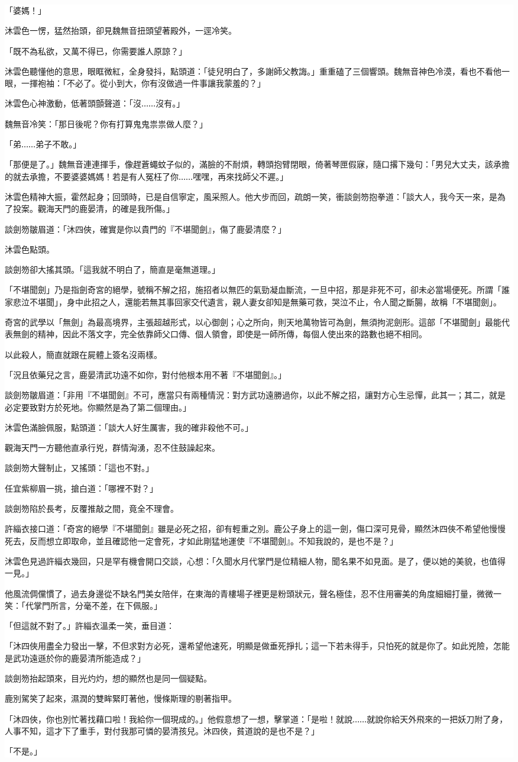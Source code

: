 「婆媽！」

沐雲色一愣，猛然抬頭，卻見魏無音扭頭望著殿外，一逕冷笑。

「既不為私欲，又萬不得已，你需要誰人原諒？」

沐雲色聽懂他的意思，眼眶微紅，全身發抖，點頭道：「徒兒明白了，多謝師父教誨。」重重磕了三個響頭。魏無音神色冷漠，看也不看他一眼，一揮袍袖：「不必了。從小到大，你有沒做過一件事讓我蒙羞的？」

沐雲色心神激動，低著頭顫聲道：「沒……沒有。」

魏無音冷笑：「那日後呢？你有打算鬼鬼祟祟做人麼？」

「弟……弟子不敢。」

「那便是了。」魏無音連連揮手，像趕蒼蠅蚊子似的，滿臉的不耐煩，轉頭抱臂閉眼，倚著琴匣假寐，隨口撂下幾句：「男兒大丈夫，該承擔的就去承擔，不要婆婆媽媽！若是有人冤枉了你……嘿嘿，再來找師父不遲。」

沐雲色精神大振，霍然起身；回頭時，已是自信寧定，風采照人。他大步而回，疏朗一笑，衝談劍笏抱拳道：「談大人，我今天一來，是為了投案。觀海天門的鹿晏清，的確是我所傷。」

談劍笏皺眉道：「沐四俠，確實是你以貴門的『不堪聞劍』，傷了鹿晏清麼？」

沐雲色點頭。

談劍笏卻大搖其頭。「這我就不明白了，簡直是毫無道理。」

「不堪聞劍」乃是指劍奇宮的絕學，號稱不解之招，施招者以無匹的氣勁凝血斷流，一旦中招，那是非死不可，卻未必當場便死。所謂「誰家悲泣不堪聞」，身中此招之人，還能若無其事回家交代遺言，親人妻女卻知是無藥可救，哭泣不止，令人聞之斷腸，故稱「不堪聞劍」。

奇宮的武學以「無劍」為最高境界，主張超越形式，以心御劍；心之所向，則天地萬物皆可為劍，無須拘泥劍形。這部「不堪聞劍」最能代表無劍的精神，因此不落文字，完全依靠師父口傳、個人領會，即使是一師所傳，每個人使出來的路數也絕不相同。

以此殺人，簡直就跟在屍體上簽名沒兩樣。

「況且依藥兒之言，鹿晏清武功遠不如你，對付他根本用不著『不堪聞劍』。」

談劍笏皺眉道：「非用『不堪聞劍』不可，應當只有兩種情況：對方武功遠勝過你，以此不解之招，讓對方心生忌憚，此其一；其二，就是必定要致對方於死地。你顯然是為了第二個理由。」

沐雲色滿臉佩服，點頭道：「談大人好生厲害，我的確非殺他不可。」

觀海天門一方聽他直承行兇，群情洶湧，忍不住鼓譟起來。

談劍笏大聲制止，又搖頭：「這也不對。」

任宜紫柳眉一挑，搶白道：「哪裡不對？」

談劍笏陷於長考，反覆推敲之間，竟全不理會。

許緇衣接口道：「奇宮的絕學『不堪聞劍』雖是必死之招，卻有輕重之別。鹿公子身上的這一劍，傷口深可見骨，顯然沐四俠不希望他慢慢死去，反而想立即取命，並且確認他一定會死，才如此剛猛地運使『不堪聞劍』。不知我說的，是也不是？」

沐雲色見過許緇衣幾回，只是罕有機會開口交談，心想：「久聞水月代掌門是位精細人物，聞名果不如見面。是了，便以她的美貌，也值得一見。」

他風流倜儻慣了，過去身邊從不缺名門美女陪伴，在東海的青樓場子裡更是粉頭狀元，聲名極佳，忍不住用審美的角度細細打量，微微一笑：「代掌門所言，分毫不差，在下佩服。」

「但這就不對了。」許緇衣溫柔一笑，垂目道：

「沐四俠用盡全力發出一擊，不但求對方必死，還希望他速死，明顯是做垂死掙扎；這一下若未得手，只怕死的就是你了。如此兇險，怎能是武功遠遜於你的鹿晏清所能造成？」

談劍笏抬起頭來，目光灼灼，想的顯然也是同一個疑點。

鹿別駕笑了起來，濕潤的雙眸緊盯著他，慢條斯理的剔著指甲。

「沐四俠，你也別忙著找藉口啦！我給你一個現成的。」他假意想了一想，擊掌道：「是啦！就說……就說你給天外飛來的一把妖刀附了身，人事不知，這才下了重手，對付我那可憐的晏清孩兒。沐四俠，貧道說的是也不是？」

「不是。」
